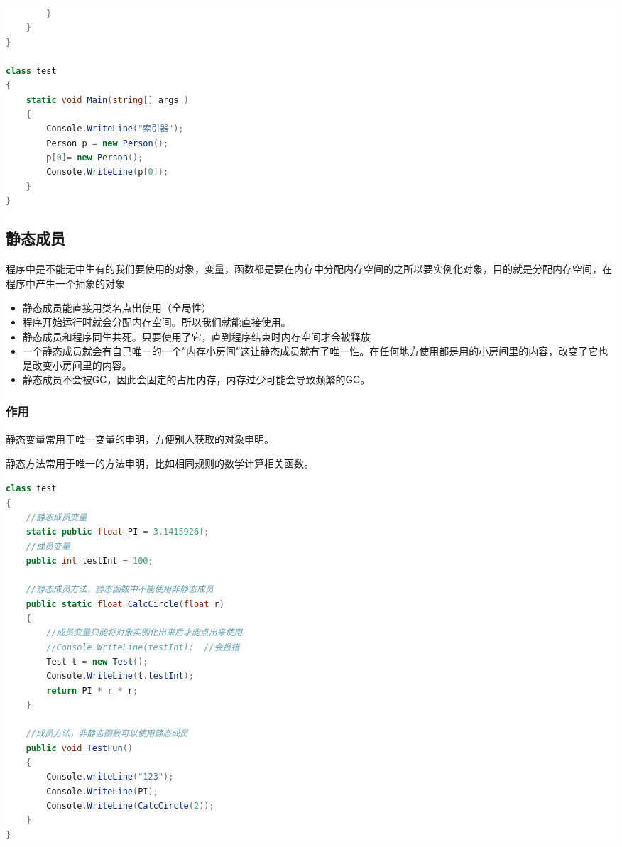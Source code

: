 ```c#
        }
    }
}

class test
{
    static void Main(string[] args )
    {
        Console.WriteLine("索引器");
        Person p = new Person();
        p[0]= new Person();
        Console.WriteLine(p[0]);
    }
}

```



## 静态成员

程序中是不能无中生有的我们要使用的对象，变量，函数都是要在内存中分配内存空间的之所以要实例化对象，目的就是分配内存空间，在程序中产生一个抽象的对象

- 静态成员能直接用类名点出使用（全局性）
- 程序开始运行时就会分配内存空间。所以我们就能直接使用。
- 静态成员和程序同生共死。只要使用了它，直到程序结束时内存空间才会被释放
- 一个静态成员就会有自己唯一的一个“内存小房间”这让静态成员就有了唯一性。在任何地方使用都是用的小房间里的内容，改变了它也是改变小房间里的内容。
- 静态成员不会被GC，因此会固定的占用内存，内存过少可能会导致频繁的GC。

### 作用

静态变量常用于唯一变量的申明，方便别人获取的对象申明。

静态方法常用于唯一的方法申明，比如相同规则的数学计算相关函数。

```c#
class test
{
    //静态成员变量
    static public float PI = 3.1415926f;
    //成员变量
    public int testInt = 100;
    
    //静态成员方法，静态函数中不能使用非静态成员
    public static float CalcCircle(float r)
    {
		//成员变量只能将对象实例化出来后才能点出来使用
		//Console.WriteLine(testInt);  //会报错
		Test t = new Test();
		Console.WriteLine(t.testInt);
		return PI * r * r;
    }
    
    //成员方法，非静态函数可以使用静态成员
    public void TestFun()
    {
		Console.writeLine("123");
		Console.WriteLine(PI);
		Console.WriteLine(CalcCircle(2));
    }
}
```
